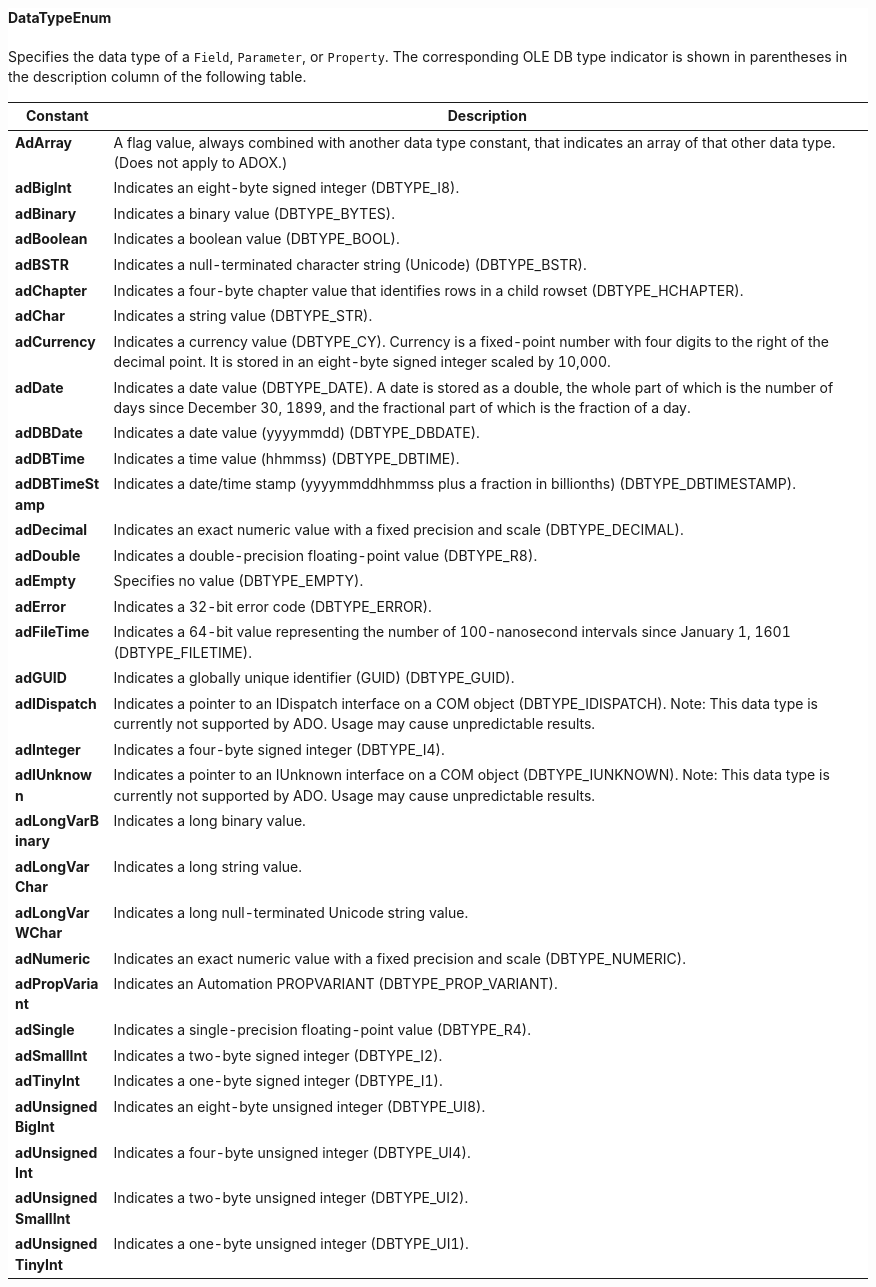 #### DataTypeEnum

Specifies the data type of a `Field`, `Parameter`, or `Property`. The corresponding OLE DB type indicator is shown in parentheses in the description column of the following table.

| Constant   | Description |
| ---------- | ----------- |
| **AdArray** | A flag value, always combined with another data type constant, that indicates an array of that other data type. (Does not apply to ADOX.) |
| **adBigInt** | Indicates an eight-byte signed integer (DBTYPE_I8). |
| **adBinary** | Indicates a binary value (DBTYPE_BYTES). |
| **adBoolean** | Indicates a boolean value (DBTYPE_BOOL). |
| **adBSTR** | Indicates a null-terminated character string (Unicode) (DBTYPE_BSTR). |
| **adChapter** | Indicates a four-byte chapter value that identifies rows in a child rowset (DBTYPE_HCHAPTER). |
| **adChar** | Indicates a string value (DBTYPE_STR). |
| **adCurrency** | Indicates a currency value (DBTYPE_CY). Currency is a fixed-point number with four digits to the right of the decimal point. It is stored in an eight-byte signed integer scaled by 10,000. |
| **adDate** | Indicates a date value (DBTYPE_DATE). A date is stored as a double, the whole part of which is the number of days since December 30, 1899, and the fractional part of which is the fraction of a day. |
| **adDBDate** | Indicates a date value (yyyymmdd) (DBTYPE_DBDATE). |
| **adDBTime** | Indicates a time value (hhmmss) (DBTYPE_DBTIME). |
| **adDBTimeStamp** | Indicates a date/time stamp (yyyymmddhhmmss plus a fraction in billionths) (DBTYPE_DBTIMESTAMP). |
| **adDecimal** | Indicates an exact numeric value with a fixed precision and scale (DBTYPE_DECIMAL). |
| **adDouble** | Indicates a double-precision floating-point value (DBTYPE_R8). |
| **adEmpty** | Specifies no value (DBTYPE_EMPTY). |
| **adError** | Indicates a 32-bit error code (DBTYPE_ERROR). |
| **adFileTime** | Indicates a 64-bit value representing the number of 100-nanosecond intervals since January 1, 1601 (DBTYPE_FILETIME). |
| **adGUID** | Indicates a globally unique identifier (GUID) (DBTYPE_GUID). |
| **adIDispatch** | Indicates a pointer to an IDispatch interface on a COM object (DBTYPE_IDISPATCH). Note: This data type is currently not supported by ADO. Usage may cause unpredictable results. |
| **adInteger** | Indicates a four-byte signed integer (DBTYPE_I4). |
| **adIUnknown** | Indicates a pointer to an IUnknown interface on a COM object (DBTYPE_IUNKNOWN). Note: This data type is currently not supported by ADO. Usage may cause unpredictable results. |
| **adLongVarBinary** | Indicates a long binary value. |
| **adLongVarChar** | Indicates a long string value. |
| **adLongVarWChar** | Indicates a long null-terminated Unicode string value. |
| **adNumeric** | Indicates an exact numeric value with a fixed precision and scale (DBTYPE_NUMERIC). |
| **adPropVariant** | Indicates an Automation PROPVARIANT (DBTYPE_PROP_VARIANT). |
| **adSingle** | Indicates a single-precision floating-point value (DBTYPE_R4). |
| **adSmallInt** | Indicates a two-byte signed integer (DBTYPE_I2). |
| **adTinyInt** | Indicates a one-byte signed integer (DBTYPE_I1). |
| **adUnsignedBigInt** | Indicates an eight-byte unsigned integer (DBTYPE_UI8). |
| **adUnsignedInt** | Indicates a four-byte unsigned integer (DBTYPE_UI4). |
| **adUnsignedSmallInt** | Indicates a two-byte unsigned integer (DBTYPE_UI2). |
| **adUnsignedTinyInt** | Indicates a one-byte unsigned integer (DBTYPE_UI1). |